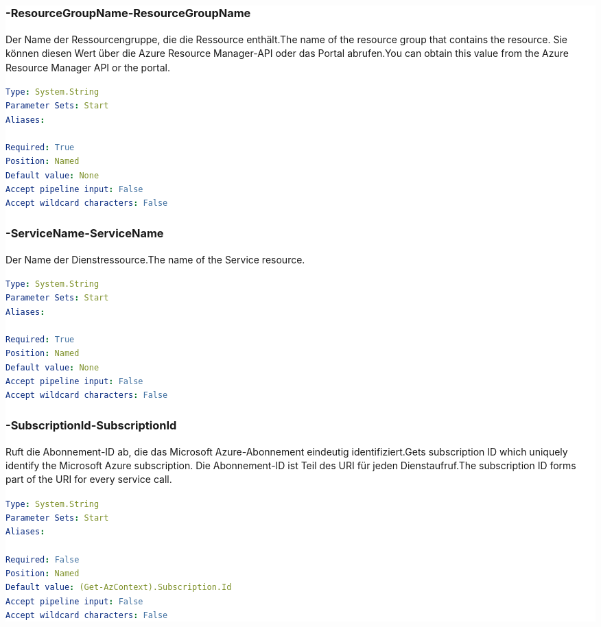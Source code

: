 ### <span data-ttu-id="09929-129">-ResourceGroupName</span><span class="sxs-lookup"><span data-stu-id="09929-129">-ResourceGroupName</span></span>
<span data-ttu-id="09929-130">Der Name der Ressourcengruppe, die die Ressource enthält.</span><span class="sxs-lookup"><span data-stu-id="09929-130">The name of the resource group that contains the resource.</span></span>
<span data-ttu-id="09929-131">Sie können diesen Wert über die Azure Resource Manager-API oder das Portal abrufen.</span><span class="sxs-lookup"><span data-stu-id="09929-131">You can obtain this value from the Azure Resource Manager API or the portal.</span></span>

```yaml
Type: System.String
Parameter Sets: Start
Aliases:

Required: True
Position: Named
Default value: None
Accept pipeline input: False
Accept wildcard characters: False
```

### <span data-ttu-id="09929-132">-ServiceName</span><span class="sxs-lookup"><span data-stu-id="09929-132">-ServiceName</span></span>
<span data-ttu-id="09929-133">Der Name der Dienstressource.</span><span class="sxs-lookup"><span data-stu-id="09929-133">The name of the Service resource.</span></span>

```yaml
Type: System.String
Parameter Sets: Start
Aliases:

Required: True
Position: Named
Default value: None
Accept pipeline input: False
Accept wildcard characters: False
```

### <span data-ttu-id="09929-134">-SubscriptionId</span><span class="sxs-lookup"><span data-stu-id="09929-134">-SubscriptionId</span></span>
<span data-ttu-id="09929-135">Ruft die Abonnement-ID ab, die das Microsoft Azure-Abonnement eindeutig identifiziert.</span><span class="sxs-lookup"><span data-stu-id="09929-135">Gets subscription ID which uniquely identify the Microsoft Azure subscription.</span></span>
<span data-ttu-id="09929-136">Die Abonnement-ID ist Teil des URI für jeden Dienstaufruf.</span><span class="sxs-lookup"><span data-stu-id="09929-136">The subscription ID forms part of the URI for every service call.</span></span>

```yaml
Type: System.String
Parameter Sets: Start
Aliases:

Required: False
Position: Named
Default value: (Get-AzContext).Subscription.Id
Accept pipeline input: False
Accept wildcard characters: False
```
